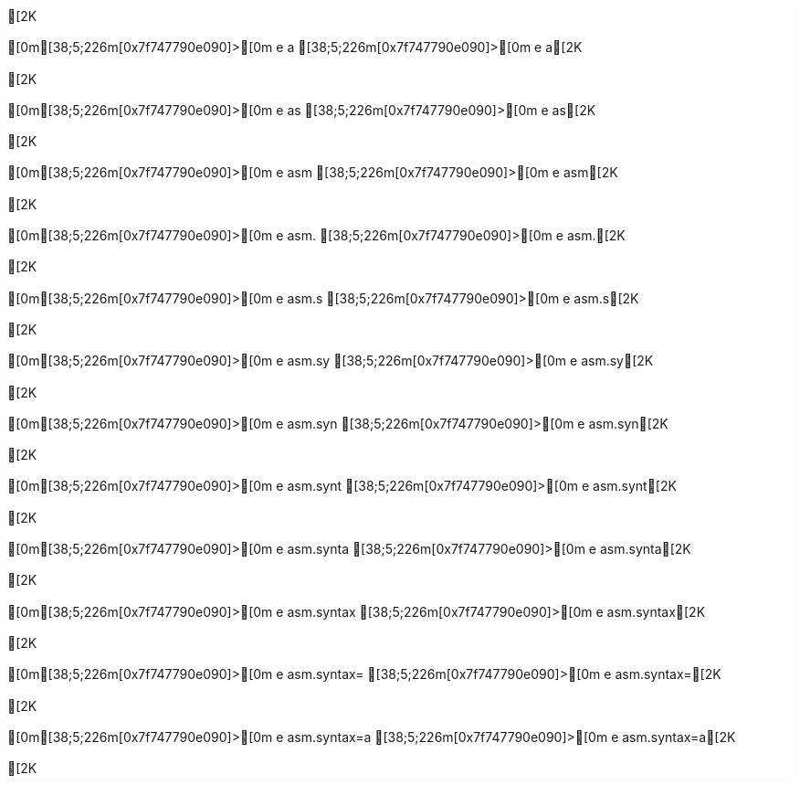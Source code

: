 [2K

[0m[38;5;226m[0x7f747790e090]>[0m e a
[38;5;226m[0x7f747790e090]>[0m e a[2K

[2K

[0m[38;5;226m[0x7f747790e090]>[0m e as
[38;5;226m[0x7f747790e090]>[0m e as[2K

[2K

[0m[38;5;226m[0x7f747790e090]>[0m e asm
[38;5;226m[0x7f747790e090]>[0m e asm[2K

[2K

[0m[38;5;226m[0x7f747790e090]>[0m e asm.
[38;5;226m[0x7f747790e090]>[0m e asm.[2K

[2K

[0m[38;5;226m[0x7f747790e090]>[0m e asm.s
[38;5;226m[0x7f747790e090]>[0m e asm.s[2K

[2K

[0m[38;5;226m[0x7f747790e090]>[0m e asm.sy
[38;5;226m[0x7f747790e090]>[0m e asm.sy[2K

[2K

[0m[38;5;226m[0x7f747790e090]>[0m e asm.syn
[38;5;226m[0x7f747790e090]>[0m e asm.syn[2K

[2K

[0m[38;5;226m[0x7f747790e090]>[0m e asm.synt
[38;5;226m[0x7f747790e090]>[0m e asm.synt[2K

[2K

[0m[38;5;226m[0x7f747790e090]>[0m e asm.synta
[38;5;226m[0x7f747790e090]>[0m e asm.synta[2K

[2K

[0m[38;5;226m[0x7f747790e090]>[0m e asm.syntax
[38;5;226m[0x7f747790e090]>[0m e asm.syntax[2K

[2K

[0m[38;5;226m[0x7f747790e090]>[0m e asm.syntax=
[38;5;226m[0x7f747790e090]>[0m e asm.syntax=[2K

[2K

[0m[38;5;226m[0x7f747790e090]>[0m e asm.syntax=a
[38;5;226m[0x7f747790e090]>[0m e asm.syntax=a[2K

[2K

